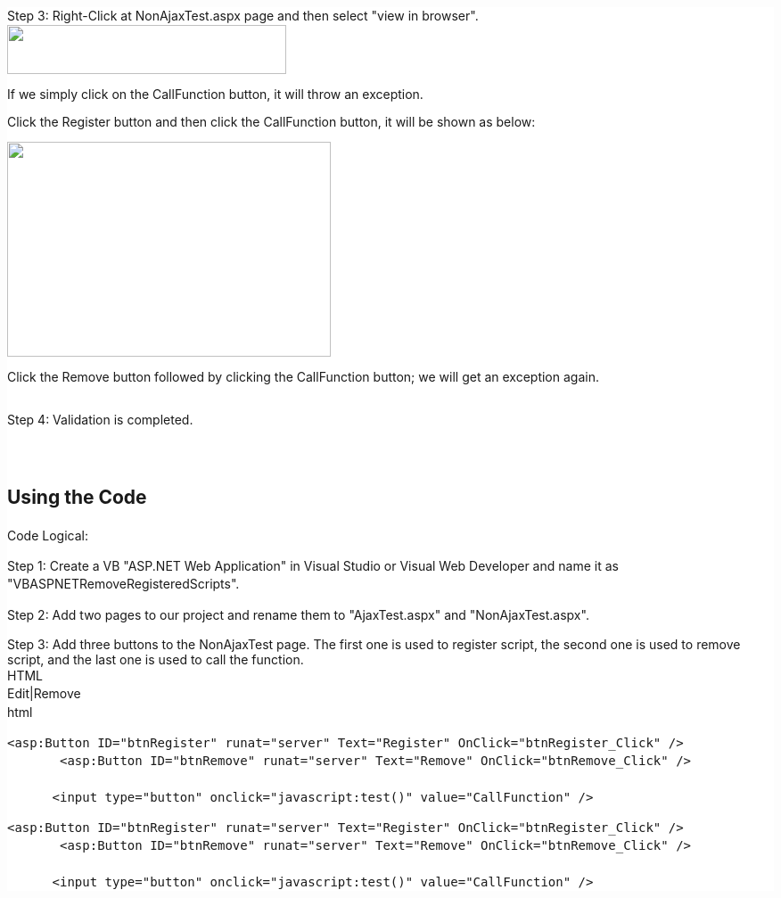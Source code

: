 Step 3: Right-Click at NonAjaxTest.aspx page and then select &quot;view in browser&quot;.<br>
<span style=""><img src="/site/view/file/61907/1/image.png" alt="" width="313" height="55" align="middle">
</span></span></p>
<p class="MsoNormal" style="margin-bottom:0in; margin-bottom:.0001pt; line-height:normal">
<span style="">If we simply click on the CallFunction button, it will throw an exception.
</span></p>
<p class="MsoNormal" style="margin-bottom:0in; margin-bottom:.0001pt; line-height:normal">
<span style="">Click the Register button and then click the CallFunction button, it will be shown as below:
</span></p>
<p class="MsoNormal" style="margin-bottom:0in; margin-bottom:.0001pt; line-height:normal">
<img src="/site/view/file/61908/1/image.png" alt="" width="363" height="241" align="middle">
<span style=""><br clear="all" style="">
</span></p>
<p class="MsoNormal" style="margin-bottom:0in; margin-bottom:.0001pt; line-height:normal">
<span style="">Click the Remove button followed by clicking the CallFunction button; we will get an exception again.
</span></p>
<p class="MsoNormal" style="margin-bottom:0in; margin-bottom:.0001pt; line-height:normal">
<span style=""><br>
Step 4: Validation is completed. </span></p>
<p class="MsoNormal"><span style="">&nbsp;</span></p>
<h2>Using the Code</h2>
<p class="MsoNormal"><span style="">Code Logical: <span style="">&nbsp;&nbsp;&nbsp;&nbsp; </span></span></p>
<p class="MsoNormal"><span style="">Step 1: Create a VB &quot;ASP.NET Web Application&quot; in Visual Studio or Visual Web Developer and name it as &quot;VBASPNETRemoveRegisteredScripts&quot;.
</span></p>
<p class="MsoNormal"><span style="">Step 2: Add two pages to our project and rename them to &quot;AjaxTest.aspx&quot; and &quot;NonAjaxTest.aspx&quot;.
</span></p>
<p class="MsoNormal" style="margin-bottom:0in; margin-bottom:.0001pt; line-height:normal; background:white">
<span style="">Step 3: Add three buttons to the NonAjaxTest page. The first one is used to register script, the second one is used to remove script, and the last one is used to call the function.<span style="">&nbsp;&nbsp;&nbsp;
</span></span></p>
<div class="scriptcode">
<div class="pluginEditHolder" pluginCommand="mceScriptCode">
<div class="title"><span>HTML</span></div>
<div class="pluginLinkHolder"><span class="pluginEditHolderLink">Edit</span>|<span class="pluginRemoveHolderLink">Remove</span>
</div>
<span class="hidden">html</span>
<pre class="hidden">
&lt;asp:Button ID=&quot;btnRegister&quot; runat=&quot;server&quot; Text=&quot;Register&quot; OnClick=&quot;btnRegister_Click&quot; /&gt;
&nbsp;&nbsp;&nbsp;&nbsp;&nbsp; &nbsp;&lt;asp:Button ID=&quot;btnRemove&quot; runat=&quot;server&quot; Text=&quot;Remove&quot; OnClick=&quot;btnRemove_Click&quot; /&gt;
&nbsp;&nbsp;&nbsp;&nbsp;&nbsp; &nbsp;
&nbsp;&nbsp;&nbsp;&nbsp;&nbsp; &lt;input type=&quot;button&quot; onclick=&quot;javascript:test()&quot; value=&quot;CallFunction&quot; /&gt;</pre>
</div>
<pre></pre>
<pre id="codePreview" class="html">
&lt;asp:Button ID=&quot;btnRegister&quot; runat=&quot;server&quot; Text=&quot;Register&quot; OnClick=&quot;btnRegister_Click&quot; /&gt;
&nbsp;&nbsp;&nbsp;&nbsp;&nbsp; &nbsp;&lt;asp:Button ID=&quot;btnRemove&quot; runat=&quot;server&quot; Text=&quot;Remove&quot; OnClick=&quot;btnRemove_Click&quot; /&gt;
&nbsp;&nbsp;&nbsp;&nbsp;&nbsp; &nbsp;
&nbsp;&nbsp;&nbsp;&nbsp;&nbsp; &lt;input type=&quot;button&quot; onclick=&quot;javascript:test()&quot; value=&quot;CallFunction&quot; /&gt;</pre>